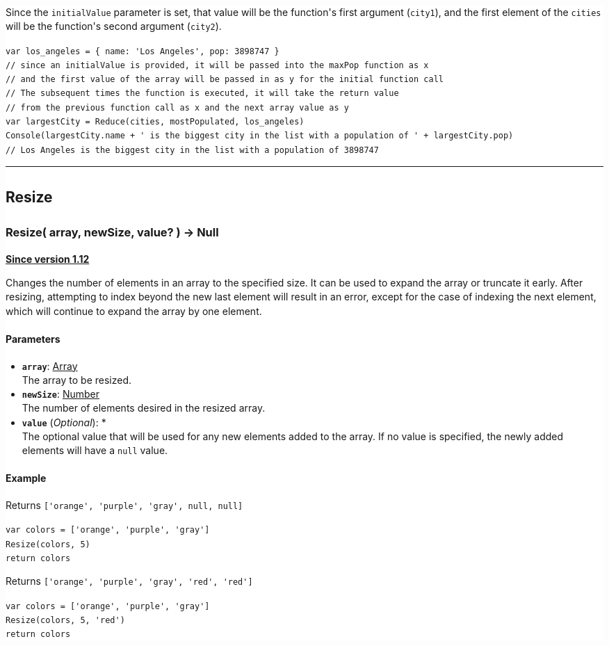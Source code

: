 Since the `initialValue` parameter is set, that value will be the function's first argument (`city1`), and the first element of the `cities` will be the function's second argument (`city2`).

```arcade
var los_angeles = { name: 'Los Angeles', pop: 3898747 }
// since an initialValue is provided, it will be passed into the maxPop function as x
// and the first value of the array will be passed in as y for the initial function call
// The subsequent times the function is executed, it will take the return value
// from the previous function call as x and the next array value as y
var largestCity = Reduce(cities, mostPopulated, los_angeles)
Console(largestCity.name + ' is the biggest city in the list with a population of ' + largestCity.pop)
// Los Angeles is the biggest city in the list with a population of 3898747
```


---------------------

## Resize

### Resize( array, newSize, value? ) -> Null

**[Since version 1.12](../../guide/version-matrix)**

Changes the number of elements in an array to the specified size. It can be used to expand the array or truncate it early. After resizing, attempting to index beyond the new last element will result in an error, except for the case of indexing the next element, which will continue to expand the array by one element.

#### Parameters

- **`array`**: [Array](../../guide/types/#array)  
The array to be resized.
- **`newSize`**: [Number](../../guide/types/#number)  
The number of elements desired in the resized array.
- **`value`** (_Optional_): *  
The optional value that will be used for any new elements added to the array. If no value is specified, the newly added elements will have a `null` value.

#### Example

Returns `['orange', 'purple', 'gray', null, null]`

```arcade
var colors = ['orange', 'purple', 'gray']
Resize(colors, 5)
return colors
```

Returns `['orange', 'purple', 'gray', 'red', 'red']`

```arcade
var colors = ['orange', 'purple', 'gray']
Resize(colors, 5, 'red')
return colors
```
